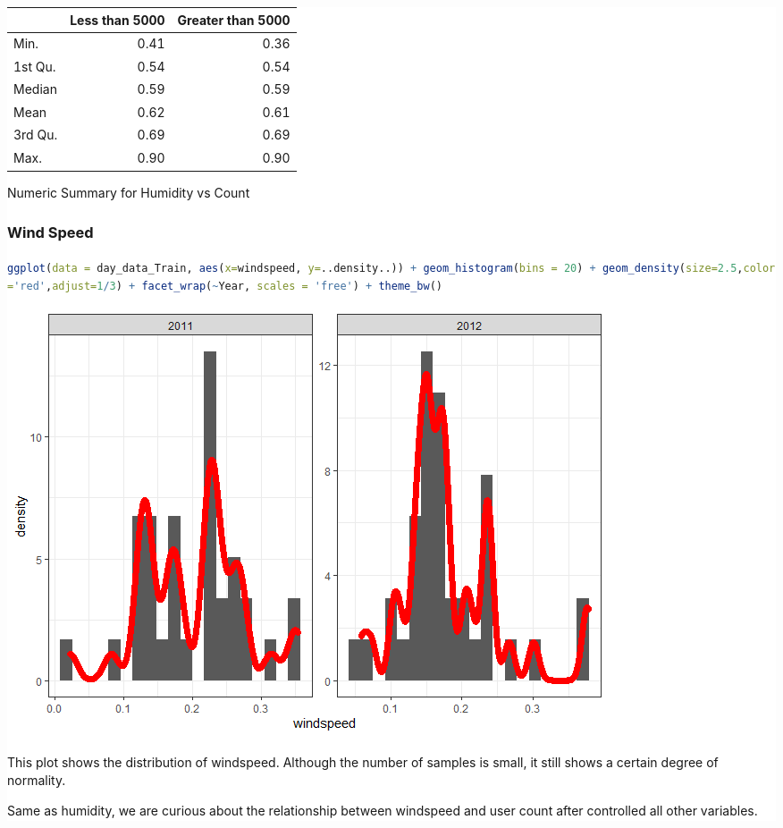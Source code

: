|         | Less than 5000 | Greater than 5000 |
|:--------|---------------:|------------------:|
| Min.    |           0.41 |              0.36 |
| 1st Qu. |           0.54 |              0.54 |
| Median  |           0.59 |              0.59 |
| Mean    |           0.62 |              0.61 |
| 3rd Qu. |           0.69 |              0.69 |
| Max.    |           0.90 |              0.90 |

Numeric Summary for Humidity vs Count

### Wind Speed

``` r
ggplot(data = day_data_Train, aes(x=windspeed, y=..density..)) + geom_histogram(bins = 20) + geom_density(size=2.5,color='red',adjust=1/3) + facet_wrap(~Year, scales = 'free') + theme_bw()
```

![](Figs/unnamed-chunk-21-1.png)

This plot shows the distribution of windspeed. Although the number of
samples is small, it still shows a certain degree of normality.

Same as humidity, we are curious about the relationship between
windspeed and user count after controlled all other variables.
